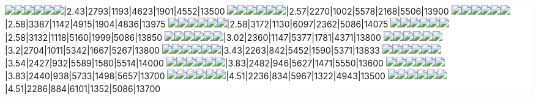 ![](/item/6333.png)![](/item/8001.png)![](/item/3095.png)![](/item/6692.png)![](/item/1001.png)![](/item/1038.png)|2.43|2793|1193|4623|1901|4552|13500
![](/item/6333.png)![](/item/3091.png)![](/item/8001.png)![](/item/6631.png)![](/item/1001.png)![](/item/1038.png)|2.57|2270|1002|5578|2168|5506|13900
![](/item/3142.png)![](/item/8001.png)![](/item/3814.png)![](/item/6333.png)![](/item/1038.png)![](/item/1037.png)|2.58|3387|1142|4915|1904|4836|13975
![](/item/3142.png)![](/item/8001.png)![](/item/3026.png)![](/item/3748.png)![](/item/1038.png)![](/item/1037.png)|2.58|3172|1130|6097|2362|5086|14075
![](/item/3748.png)![](/item/8001.png)![](/item/6333.png)![](/item/3142.png)![](/item/1038.png)![](/item/1036.png)|2.58|3132|1118|5160|1999|5086|13850
![](/item/6333.png)![](/item/8001.png)![](/item/3026.png)![](/item/6671.png)![](/item/1001.png)![](/item/1038.png)|3.02|2360|1147|5377|1781|4371|13800
![](/item/3748.png)![](/item/8001.png)![](/item/6333.png)![](/item/6692.png)![](/item/1001.png)![](/item/1038.png)|3.2|2704|1011|5342|1667|5267|13800
![](/item/3071.png)![](/item/3078.png)![](/item/6333.png)![](/item/8001.png)![](/item/1001.png)![](/item/1038.png)|3.43|2263|842|5452|1590|5371|13833
![](/item/6333.png)![](/item/8001.png)![](/item/6631.png)![](/item/3748.png)![](/item/1001.png)![](/item/1038.png)|3.54|2427|932|5589|1580|5514|14000
![](/item/3748.png)![](/item/8001.png)![](/item/6333.png)![](/item/3814.png)![](/item/1001.png)![](/item/1038.png)|3.83|2482|946|5627|1471|5550|13600
![](/item/3748.png)![](/item/8001.png)![](/item/6333.png)![](/item/3181.png)![](/item/1001.png)![](/item/1038.png)|3.83|2440|938|5733|1498|5657|13700
![](/item/8001.png)![](/item/3026.png)![](/item/3071.png)![](/item/6333.png)![](/item/1001.png)![](/item/1038.png)|4.51|2236|834|5967|1322|4943|13500
![](/item/3748.png)![](/item/8001.png)![](/item/6333.png)![](/item/3026.png)![](/item/1001.png)![](/item/1038.png)|4.51|2286|884|6101|1352|5086|13700






















































